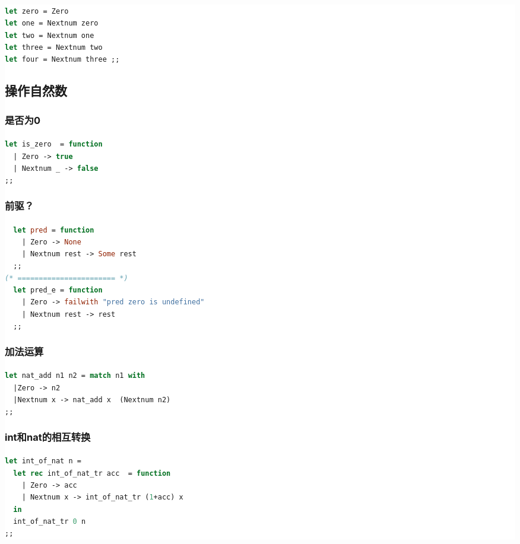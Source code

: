 ``` ocaml
let zero = Zero 
let one = Nextnum zero 
let two = Nextnum one 
let three = Nextnum two 
let four = Nextnum three ;;
```

## 操作自然数

### 是否为0

``` ocaml
let is_zero  = function
  | Zero -> true
  | Nextnum _ -> false
;;
```

### 前驱？

``` ocaml
  let pred = function
    | Zero -> None
    | Nextnum rest -> Some rest
  ;;
(* ======================= *)
  let pred_e = function
    | Zero -> failwith "pred zero is undefined"
    | Nextnum rest -> rest
  ;;
```

### 加法运算

``` ocaml
let nat_add n1 n2 = match n1 with
  |Zero -> n2
  |Nextnum x -> nat_add x  (Nextnum n2)
;;
```

### int和nat的相互转换

``` ocaml
let int_of_nat n = 
  let rec int_of_nat_tr acc  = function
    | Zero -> acc
    | Nextnum x -> int_of_nat_tr (1+acc) x
  in
  int_of_nat_tr 0 n
;;
```
